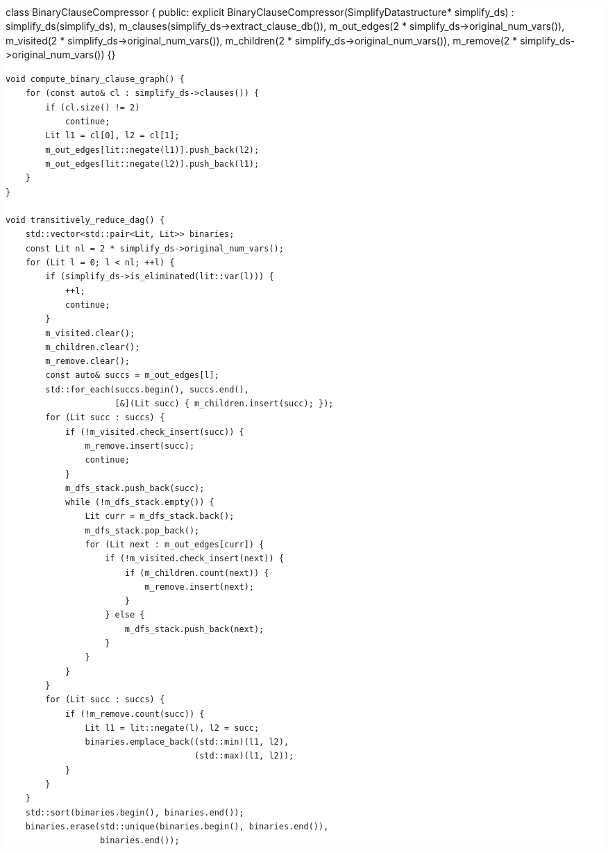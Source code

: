 class BinaryClauseCompressor {
  public:
    explicit BinaryClauseCompressor(SimplifyDatastructure* simplify_ds)
        : simplify_ds(simplify_ds), m_clauses(simplify_ds->extract_clause_db()),
          m_out_edges(2 * simplify_ds->original_num_vars()),
          m_visited(2 * simplify_ds->original_num_vars()),
          m_children(2 * simplify_ds->original_num_vars()),
          m_remove(2 * simplify_ds->original_num_vars()) {}

    void compute_binary_clause_graph() {
        for (const auto& cl : simplify_ds->clauses()) {
            if (cl.size() != 2)
                continue;
            Lit l1 = cl[0], l2 = cl[1];
            m_out_edges[lit::negate(l1)].push_back(l2);
            m_out_edges[lit::negate(l2)].push_back(l1);
        }
    }

    void transitively_reduce_dag() {
        std::vector<std::pair<Lit, Lit>> binaries;
        const Lit nl = 2 * simplify_ds->original_num_vars();
        for (Lit l = 0; l < nl; ++l) {
            if (simplify_ds->is_eliminated(lit::var(l))) {
                ++l;
                continue;
            }
            m_visited.clear();
            m_children.clear();
            m_remove.clear();
            const auto& succs = m_out_edges[l];
            std::for_each(succs.begin(), succs.end(),
                          [&](Lit succ) { m_children.insert(succ); });
            for (Lit succ : succs) {
                if (!m_visited.check_insert(succ)) {
                    m_remove.insert(succ);
                    continue;
                }
                m_dfs_stack.push_back(succ);
                while (!m_dfs_stack.empty()) {
                    Lit curr = m_dfs_stack.back();
                    m_dfs_stack.pop_back();
                    for (Lit next : m_out_edges[curr]) {
                        if (!m_visited.check_insert(next)) {
                            if (m_children.count(next)) {
                                m_remove.insert(next);
                            }
                        } else {
                            m_dfs_stack.push_back(next);
                        }
                    }
                }
            }
            for (Lit succ : succs) {
                if (!m_remove.count(succ)) {
                    Lit l1 = lit::negate(l), l2 = succ;
                    binaries.emplace_back((std::min)(l1, l2),
                                          (std::max)(l1, l2));
                }
            }
        }
        std::sort(binaries.begin(), binaries.end());
        binaries.erase(std::unique(binaries.begin(), binaries.end()),
                       binaries.end());